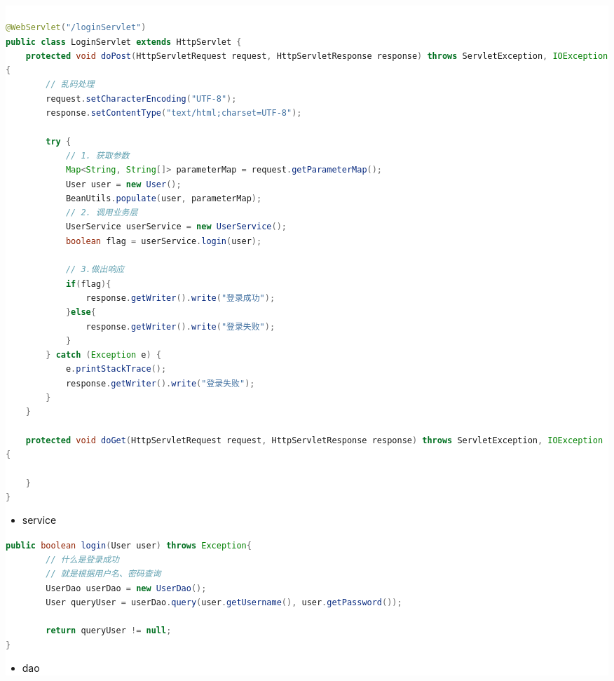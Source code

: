 ```java

@WebServlet("/loginServlet")
public class LoginServlet extends HttpServlet {
    protected void doPost(HttpServletRequest request, HttpServletResponse response) throws ServletException, IOException {
        // 乱码处理
        request.setCharacterEncoding("UTF-8");
        response.setContentType("text/html;charset=UTF-8");

        try {
            // 1. 获取参数
            Map<String, String[]> parameterMap = request.getParameterMap();
            User user = new User();
            BeanUtils.populate(user, parameterMap);
            // 2. 调用业务层
            UserService userService = new UserService();
            boolean flag = userService.login(user);

            // 3.做出响应
            if(flag){
                response.getWriter().write("登录成功");
            }else{
                response.getWriter().write("登录失败");
            }
        } catch (Exception e) {
            e.printStackTrace();
            response.getWriter().write("登录失败");
        }
    }

    protected void doGet(HttpServletRequest request, HttpServletResponse response) throws ServletException, IOException {

    }
}

```

- service

```java
public boolean login(User user) throws Exception{
        // 什么是登录成功
        // 就是根据用户名、密码查询
        UserDao userDao = new UserDao();
        User queryUser = userDao.query(user.getUsername(), user.getPassword());

        return queryUser != null;
}
```

- dao

